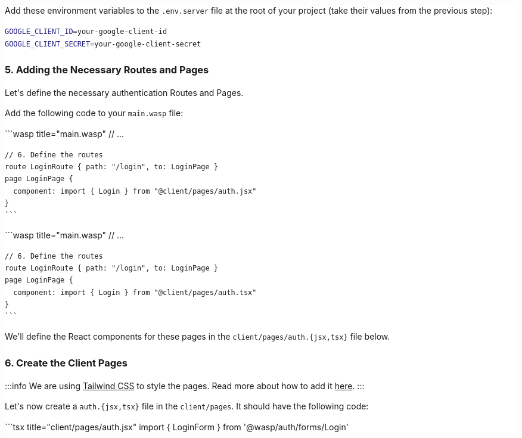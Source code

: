Add these environment variables to the `.env.server` file at the root of your project (take their values from the previous step):

```bash title=".env.server"
GOOGLE_CLIENT_ID=your-google-client-id
GOOGLE_CLIENT_SECRET=your-google-client-secret
```

### 5. Adding the Necessary Routes and Pages

Let's define the necessary authentication Routes and Pages.

Add the following code to your `main.wasp` file:

<Tabs groupId="js-ts">
  <TabItem value="js" label="JavaScript">
    ```wasp title="main.wasp"
    // ...

    // 6. Define the routes
    route LoginRoute { path: "/login", to: LoginPage }
    page LoginPage {
      component: import { Login } from "@client/pages/auth.jsx"
    }
    ```
  </TabItem>

  <TabItem value="ts" label="TypeScript">
    ```wasp title="main.wasp"
    // ...

    // 6. Define the routes
    route LoginRoute { path: "/login", to: LoginPage }
    page LoginPage {
      component: import { Login } from "@client/pages/auth.tsx"
    }
    ```
  </TabItem>
</Tabs>

We'll define the React components for these pages in the `client/pages/auth.{jsx,tsx}` file below.

### 6. Create the Client Pages

:::info
We are using [Tailwind CSS](https://tailwindcss.com/) to style the pages. Read more about how to add it [here](../../project/css-frameworks).
:::

Let's now create a `auth.{jsx,tsx}` file in the `client/pages`.
It should have the following code:

<Tabs groupId="js-ts">
  <TabItem value="js" label="JavaScript">
    ```tsx title="client/pages/auth.jsx"
    import { LoginForm } from '@wasp/auth/forms/Login'
